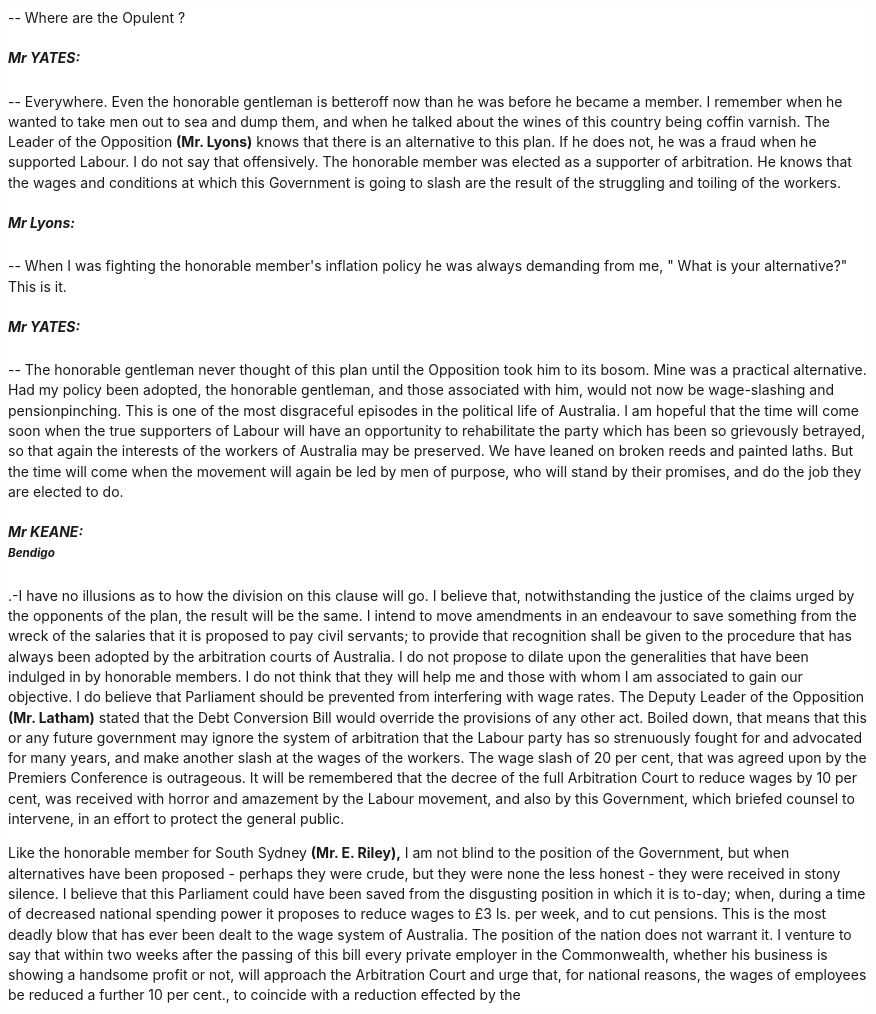 -- Where are the Opulent ? 

##### Mr YATES:

-- Everywhere. Even the honorable gentleman is betteroff now than he was before he became a member. I remember when he wanted to take men out to sea and dump them, and when he talked about the wines of this country being coffin varnish. The Leader of the Opposition  **(Mr. Lyons)**  knows that there is an alternative to this plan. If he does not, he was a fraud when he supported Labour. I do not say that offensively. The honorable member was elected as a supporter of arbitration. He knows that the wages and conditions at which this Government is going to slash are the result of the struggling and toiling of the workers. 

##### Mr Lyons:

-- When I was fighting the honorable member's inflation policy he was always demanding from me, " What is your alternative?" This is it. 

##### Mr YATES:

-- The honorable gentleman never thought of this plan until the Opposition took him to its bosom. Mine was a practical alternative. Had my policy been adopted, the honorable gentleman, and those associated with him, would not now be wage-slashing and pensionpinching. This is one of the most disgraceful episodes in the political life of Australia. I am hopeful that the time will come soon when the true supporters of Labour will have an opportunity to rehabilitate the party which has been so grievously betrayed, so that again the interests of the workers of Australia may be preserved. We have leaned on broken reeds and painted laths. But the time will come when the movement will again be led by men of purpose, who will stand by their promises, and do the job they are elected to do. 

##### Mr KEANE:<br><small class="text-muted">Bendigo</small>

.-I have no illusions as to how the division on this clause will go. I believe that, notwithstanding the justice of the claims urged by the opponents of the plan, the result  will be the same. I intend to move amendments in an endeavour to save something from the wreck of the salaries that it is proposed to pay civil servants; to provide that recognition shall be given to the procedure that has always been adopted by the arbitration courts of Australia. I do not propose to dilate upon the generalities that have been indulged in by honorable members. I do not think that they will help me and those with whom I am associated to gain our objective. I do believe that Parliament should be prevented from interfering with wage rates. The  Deputy  Leader of the Opposition  **(Mr. Latham)**  stated that the Debt Conversion Bill would override the provisions of any other act. Boiled down, that means that this or any future government may ignore the system of arbitration that the Labour party has so strenuously fought for and advocated for many years, and make another slash at the wages of the workers. The wage slash of 20 per cent, that was agreed upon by the Premiers Conference is outrageous. It will be remembered that the decree of the full Arbitration Court to reduce wages by 10 per cent, was received with horror and amazement by the Labour movement, and also by this Government, which briefed counsel to intervene, in an effort to protect the general public. 

Like the honorable member for South Sydney  **(Mr. E. Riley),**  I am not blind to the position of the Government, but when alternatives have been proposed - perhaps they were crude, but they were none the less honest - they were received in stony silence. I believe that this Parliament could have been saved from the disgusting position in which it is to-day; when, during a time of decreased national spending power it proposes to reduce wages to £3 ls. per week, and to cut pensions. This is the most deadly blow that has ever been dealt to the wage system of Australia. The position of the nation does not warrant it. I venture to say that within two weeks after the passing of this bill every private employer in the Commonwealth, whether his business is showing a handsome profit or not, will approach the Arbitration Court and urge that, for national reasons, the wages of employees be reduced a further 10 per cent., to coincide with a reduction effected by the 
